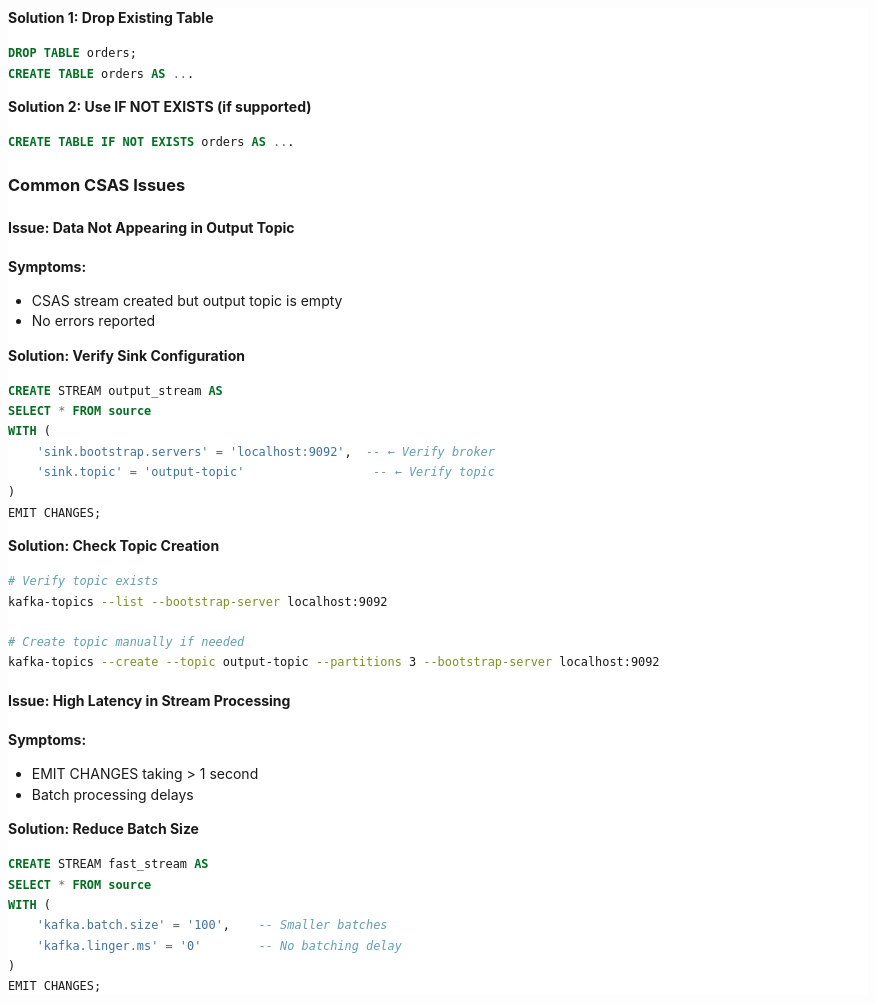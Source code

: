 **Solution 1: Drop Existing Table**
```sql
DROP TABLE orders;
CREATE TABLE orders AS ...
```

**Solution 2: Use IF NOT EXISTS (if supported)**
```sql
CREATE TABLE IF NOT EXISTS orders AS ...
```

### Common CSAS Issues

#### Issue: Data Not Appearing in Output Topic

**Symptoms:**
- CSAS stream created but output topic is empty
- No errors reported

**Solution: Verify Sink Configuration**
```sql
CREATE STREAM output_stream AS
SELECT * FROM source
WITH (
    'sink.bootstrap.servers' = 'localhost:9092',  -- ← Verify broker
    'sink.topic' = 'output-topic'                  -- ← Verify topic
)
EMIT CHANGES;
```

**Solution: Check Topic Creation**
```bash
# Verify topic exists
kafka-topics --list --bootstrap-server localhost:9092

# Create topic manually if needed
kafka-topics --create --topic output-topic --partitions 3 --bootstrap-server localhost:9092
```

#### Issue: High Latency in Stream Processing

**Symptoms:**
- EMIT CHANGES taking > 1 second
- Batch processing delays

**Solution: Reduce Batch Size**
```sql
CREATE STREAM fast_stream AS
SELECT * FROM source
WITH (
    'kafka.batch.size' = '100',    -- Smaller batches
    'kafka.linger.ms' = '0'        -- No batching delay
)
EMIT CHANGES;
```
